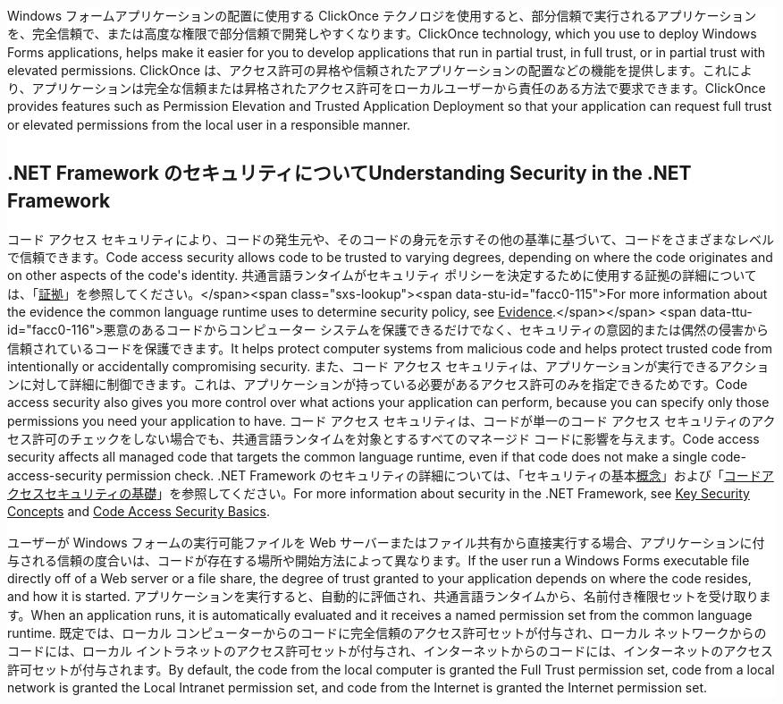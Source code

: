 <span data-ttu-id="facc0-111">Windows フォームアプリケーションの配置に使用する ClickOnce テクノロジを使用すると、部分信頼で実行されるアプリケーションを、完全信頼で、または高度な権限で部分信頼で開発しやすくなります。</span><span class="sxs-lookup"><span data-stu-id="facc0-111">ClickOnce technology, which you use to deploy Windows Forms applications, helps make it easier for you to develop applications that run in partial trust, in full trust, or in partial trust with elevated permissions.</span></span> <span data-ttu-id="facc0-112">ClickOnce は、アクセス許可の昇格や信頼されたアプリケーションの配置などの機能を提供します。これにより、アプリケーションは完全な信頼または昇格されたアクセス許可をローカルユーザーから責任のある方法で要求できます。</span><span class="sxs-lookup"><span data-stu-id="facc0-112">ClickOnce provides features such as Permission Elevation and Trusted Application Deployment so that your application can request full trust or elevated permissions from the local user in a responsible manner.</span></span>

## <a name="understanding-security-in-the-net-framework"></a><span data-ttu-id="facc0-113">.NET Framework のセキュリティについて</span><span class="sxs-lookup"><span data-stu-id="facc0-113">Understanding Security in the .NET Framework</span></span>

<span data-ttu-id="facc0-114">コード アクセス セキュリティにより、コードの発生元や、そのコードの身元を示すその他の基準に基づいて、コードをさまざまなレベルで信頼できます。</span><span class="sxs-lookup"><span data-stu-id="facc0-114">Code access security allows code to be trusted to varying degrees, depending on where the code originates and on other aspects of the code's identity.</span></span> <span data-ttu-id="facc0-115">共通言語ランタイムがセキュリティ ポリシーを決定するために使用する証拠の詳細については、「[証拠](https://docs.microsoft.com/previous-versions/dotnet/netframework-4.0/7y5x1hcd(v=vs.100))」を参照してください。</span><span class="sxs-lookup"><span data-stu-id="facc0-115">For more information about the evidence the common language runtime uses to determine security policy, see [Evidence](https://docs.microsoft.com/previous-versions/dotnet/netframework-4.0/7y5x1hcd(v=vs.100)).</span></span> <span data-ttu-id="facc0-116">悪意のあるコードからコンピューター システムを保護できるだけでなく、セキュリティの意図的または偶然の侵害から信頼されているコードを保護できます。</span><span class="sxs-lookup"><span data-stu-id="facc0-116">It helps protect computer systems from malicious code and helps protect trusted code from intentionally or accidentally compromising security.</span></span> <span data-ttu-id="facc0-117">また、コード アクセス セキュリティは、アプリケーションが実行できるアクションに対して詳細に制御できます。これは、アプリケーションが持っている必要があるアクセス許可のみを指定できるためです。</span><span class="sxs-lookup"><span data-stu-id="facc0-117">Code access security also gives you more control over what actions your application can perform, because you can specify only those permissions you need your application to have.</span></span> <span data-ttu-id="facc0-118">コード アクセス セキュリティは、コードが単一のコード アクセス セキュリティのアクセス許可のチェックをしない場合でも、共通言語ランタイムを対象とするすべてのマネージド コードに影響を与えます。</span><span class="sxs-lookup"><span data-stu-id="facc0-118">Code access security affects all managed code that targets the common language runtime, even if that code does not make a single code-access-security permission check.</span></span> <span data-ttu-id="facc0-119">.NET Framework のセキュリティの詳細については、「セキュリティの基本[概念](../../standard/security/key-security-concepts.md)」および「[コードアクセスセキュリティの基礎](../misc/code-access-security-basics.md)」を参照してください。</span><span class="sxs-lookup"><span data-stu-id="facc0-119">For more information about security in the .NET Framework, see [Key Security Concepts](../../standard/security/key-security-concepts.md) and [Code Access Security Basics](../misc/code-access-security-basics.md).</span></span>

<span data-ttu-id="facc0-120">ユーザーが Windows フォームの実行可能ファイルを Web サーバーまたはファイル共有から直接実行する場合、アプリケーションに付与される信頼の度合いは、コードが存在する場所や開始方法によって異なります。</span><span class="sxs-lookup"><span data-stu-id="facc0-120">If the user run a Windows Forms executable file directly off of a Web server or a file share, the degree of trust granted to your application depends on where the code resides, and how it is started.</span></span> <span data-ttu-id="facc0-121">アプリケーションを実行すると、自動的に評価され、共通言語ランタイムから、名前付き権限セットを受け取ります。</span><span class="sxs-lookup"><span data-stu-id="facc0-121">When an application runs, it is automatically evaluated and it receives a named permission set from the common language runtime.</span></span> <span data-ttu-id="facc0-122">既定では、ローカル コンピューターからのコードに完全信頼のアクセス許可セットが付与され、ローカル ネットワークからのコードには、ローカル イントラネットのアクセス許可セットが付与され、インターネットからのコードには、インターネットのアクセス許可セットが付与されます。</span><span class="sxs-lookup"><span data-stu-id="facc0-122">By default, the code from the local computer is granted the Full Trust permission set, code from a local network is granted the Local Intranet permission set, and code from the Internet is granted the Internet permission set.</span></span>
